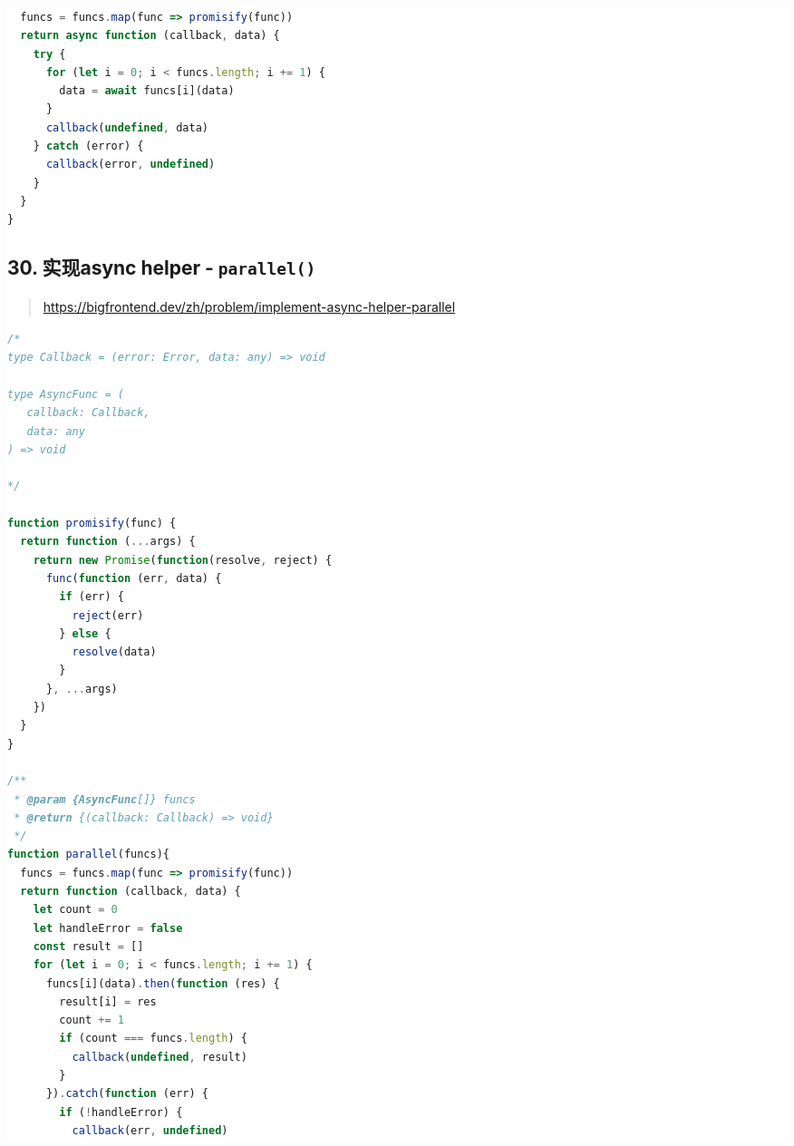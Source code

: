 ```ts
  funcs = funcs.map(func => promisify(func))
  return async function (callback, data) {
    try {
      for (let i = 0; i < funcs.length; i += 1) {
        data = await funcs[i](data)
      }
      callback(undefined, data)
    } catch (error) {
      callback(error, undefined)
    }
  }
}
```

## 30. 实现async helper - `parallel()`

> https://bigfrontend.dev/zh/problem/implement-async-helper-parallel

```ts
/*
type Callback = (error: Error, data: any) => void

type AsyncFunc = (
   callback: Callback,
   data: any
) => void

*/

function promisify(func) {
  return function (...args) {
    return new Promise(function(resolve, reject) {
      func(function (err, data) {
        if (err) {
          reject(err)
        } else {
          resolve(data)
        }
      }, ...args)
    })
  }
}

/**
 * @param {AsyncFunc[]} funcs
 * @return {(callback: Callback) => void}
 */
function parallel(funcs){
  funcs = funcs.map(func => promisify(func))
  return function (callback, data) {
    let count = 0
    let handleError = false
    const result = []
    for (let i = 0; i < funcs.length; i += 1) {
      funcs[i](data).then(function (res) {
        result[i] = res
        count += 1
        if (count === funcs.length) {
          callback(undefined, result)
        }
      }).catch(function (err) {
        if (!handleError) {
          callback(err, undefined)
```